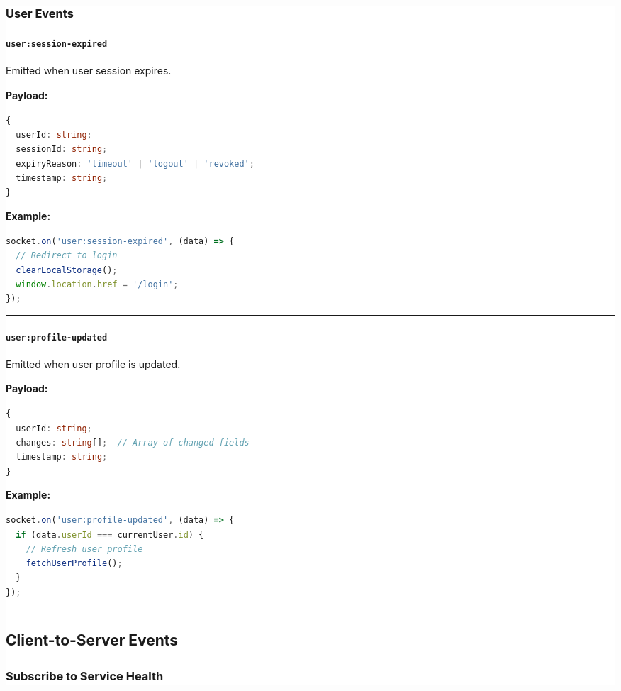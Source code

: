 ### User Events

#### `user:session-expired`

Emitted when user session expires.

**Payload:**
```typescript
{
  userId: string;
  sessionId: string;
  expiryReason: 'timeout' | 'logout' | 'revoked';
  timestamp: string;
}
```

**Example:**
```javascript
socket.on('user:session-expired', (data) => {
  // Redirect to login
  clearLocalStorage();
  window.location.href = '/login';
});
```

---

#### `user:profile-updated`

Emitted when user profile is updated.

**Payload:**
```typescript
{
  userId: string;
  changes: string[];  // Array of changed fields
  timestamp: string;
}
```

**Example:**
```javascript
socket.on('user:profile-updated', (data) => {
  if (data.userId === currentUser.id) {
    // Refresh user profile
    fetchUserProfile();
  }
});
```

---

## Client-to-Server Events

### Subscribe to Service Health
